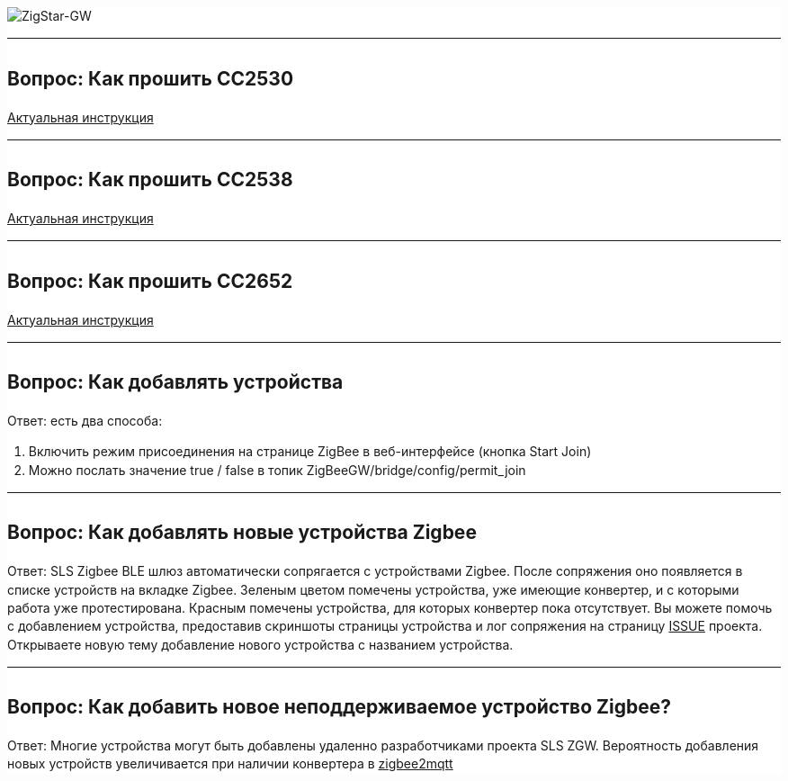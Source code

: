 ![ZigStar-GW](/img/ZigStar-GW.png)

---

## Вопрос: Как прошить CC2530

[Актуальная инструкция](/flashing.md#прошивка-zigbee-модуля)



---

## Вопрос: Как прошить CC2538

[Актуальная инструкция](/flashing.md#прошивка-zigbee-модуля)



---

## Вопрос: Как прошить CC2652

[Актуальная инструкция](/flashing.md#прошивка-zigbee-модуля)



---

## Вопрос: Как добавлять устройства

Ответ: есть два способа:

1. Включить режим присоединения на странице ZigBee в веб-интерфейсе (кнопка Start Join)
2. Можно послать значение true / false в топик ZigBeeGW/bridge/config/permit_join

---

## Вопрос: Как добавлять новые устройства Zigbee

Ответ: SLS Zigbee BLE шлюз автоматически сопрягается с устройствами Zigbee. После сопряжения оно появляется в списке устройств на вкладке Zigbee. Зеленым цветом помечены устройства, уже имеющие конвертер, и с которыми работа уже протестирована. Красным помечены устройства, для которых конвертер пока отсутствует. Вы можете помочь с добавлением устройства, предоставив скриншоты страницы устройства и лог сопряжения на страницу [ISSUE](https://github.com/slsys/Gateway/issues) проекта. Открываете новую тему добавление нового устройства с названием устройства.

---

## Вопрос: Как добавить новое неподдерживаемое устройство Zigbee?

Ответ: Многие устройства могут быть добавлены удаленно разработчиками проекта SLS ZGW. Вероятность добавления новых устройств увеличивается при наличии конвертера в [zigbee2mqtt](https://github.com/Koenkk/zigbee-herdsman-converters/blob/master/converters/fromZigbee.js)
